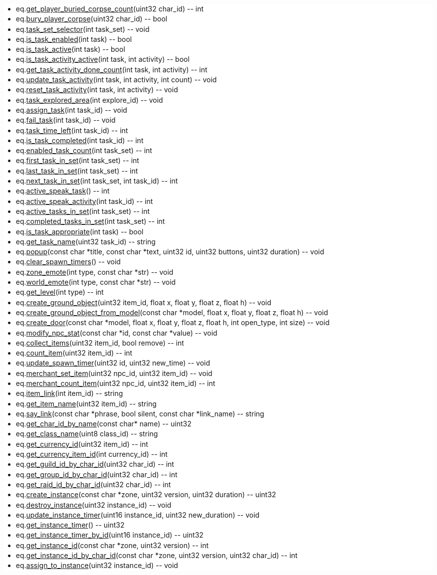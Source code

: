 - eq.[get_player_buried_corpse_count](get_player_buried_corpse_count)(uint32 char_id) -- int
- eq.[bury_player_corpse](bury_player_corpse)(uint32 char_id) -- bool
- eq.[task_set_selector](task_set_selector)(int task_set) -- void
- eq.[is_task_enabled](is_task_enabled)(int task) -- bool
- eq.[is_task_active](is_task_active)(int task) -- bool
- eq.[is_task_activity_active](is_task_activity_active)(int task, int activity) -- bool
- eq.[get_task_activity_done_count](get_task_activity_done_count)(int task, int activity) -- int
- eq.[update_task_activity](update_task_activity)(int task, int activity, int count) -- void
- eq.[reset_task_activity](reset_task_activity)(int task, int activity) -- void
- eq.[task_explored_area](task_explored_area)(int explore_id) -- void
- eq.[assign_task](assign_task)(int task_id) -- void
- eq.[fail_task](fail_task)(int task_id) -- void
- eq.[task_time_left](task_time_left)(int task_id) -- int
- eq.[is_task_completed](is_task_completed)(int task_id) -- int
- eq.[enabled_task_count](enabled_task_count)(int task_set) -- int
- eq.[first_task_in_set](first_task_in_set)(int task_set) -- int
- eq.[last_task_in_set](last_task_in_set)(int task_set) -- int
- eq.[next_task_in_set](next_task_in_set)(int task_set, int task_id) -- int
- eq.[active_speak_task](active_speak_task)() -- int
- eq.[active_speak_activity](active_speak_activity)(int task_id) -- int
- eq.[active_tasks_in_set](active_tasks_in_set)(int task_set) -- int
- eq.[completed_tasks_in_set](completed_tasks_in_set)(int task_set) -- int
- eq.[is_task_appropriate](is_task_appropriate)(int task) -- bool
- eq.[get_task_name](get_task_name)(uint32 task_id) -- string
- eq.[popup](popup)(const char *title, const char *text, uint32 id, uint32 buttons, uint32 duration) -- void
- eq.[clear_spawn_timers](clear_spawn_timers)() -- void
- eq.[zone_emote](zone_emote)(int type, const char *str) -- void
- eq.[world_emote](world_emote)(int type, const char *str) -- void
- eq.[get_level](get_level)(int type) -- int
- eq.[create_ground_object](create_ground_object)(uint32 item_id, float x, float y, float z, float h) -- void
- eq.[create_ground_object_from_model](create_ground_object_from_model)(const char *model, float x, float y, float z, float h) -- void
- eq.[create_door](create_door)(const char *model, float x, float y, float z, float h, int open_type, int size) -- void
- eq.[modify_npc_stat](modify_npc_stat)(const char *id, const char *value) -- void
- eq.[collect_items](collect_items)(uint32 item_id, bool remove) -- int
- eq.[count_item](count_item)(uint32 item_id) -- int
- eq.[update_spawn_timer](update_spawn_timer)(uint32 id, uint32 new_time) -- void
- eq.[merchant_set_item](merchant_set_item)(uint32 npc_id, uint32 item_id) -- void
- eq.[merchant_count_item](merchant_count_item)(uint32 npc_id, uint32 item_id) -- int
- eq.[item_link](item_link)(int item_id) -- string
- eq.[get_item_name](get_item_name)(uint32 item_id) -- string
- eq.[say_link](say_link)(const char *phrase, bool silent, const char *link_name) -- string
- eq.[get_char_id_by_name](get_char_id_by_name)(const char* name) -- uint32
- eq.[get_class_name](get_class_name)(uint8 class_id) -- string
- eq.[get_currency_id](get_currency_id)(uint32 item_id) -- int
- eq.[get_currency_item_id](get_currency_item_id)(int currency_id) -- int
- eq.[get_guild_id_by_char_id](get_guild_id_by_char_id)(uint32 char_id) -- int
- eq.[get_group_id_by_char_id](get_group_id_by_char_id)(uint32 char_id) -- int
- eq.[get_raid_id_by_char_id](get_raid_id_by_char_id)(uint32 char_id) -- int
- eq.[create_instance](create_instance)(const char *zone, uint32 version, uint32 duration) -- uint32
- eq.[destroy_instance](destroy_instance)(uint32 instance_id) -- void
- eq.[update_instance_timer](update_instance_timer)(uint16 instance_id, uint32 new_duration) -- void
- eq.[get_instance_timer](get_instance_timer)() -- uint32
- eq.[get_instance_timer_by_id](get_instance_timer_by_id)(uint16 instance_id) -- uint32
- eq.[get_instance_id](get_instance_id)(const char *zone, uint32 version) -- int
- eq.[get_instance_id_by_char_id](get_instance_id_by_char_id)(const char *zone, uint32 version, uint32 char_id) -- int
- eq.[assign_to_instance](assign_to_instance)(uint32 instance_id) -- void